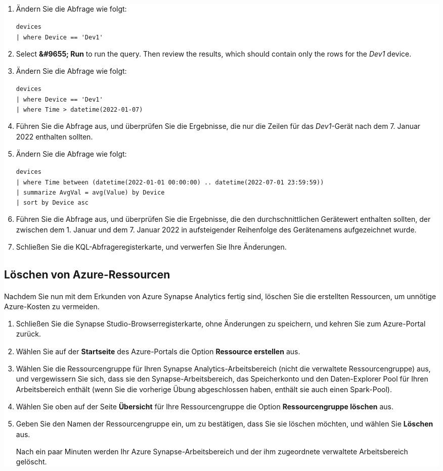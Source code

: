 1. Ändern Sie die Abfrage wie folgt:

    ```kusto
    devices
    | where Device == 'Dev1'
    ```

1. Select <bpt id="p1">**</bpt>&amp;#9655; Run<ept id="p1">**</ept> to run the query. Then review the results, which should contain only the rows for the <bpt id="p1">*</bpt>Dev1<ept id="p1">*</ept> device.

1. Ändern Sie die Abfrage wie folgt:

    ```kusto
    devices
    | where Device == 'Dev1'
    | where Time > datetime(2022-01-07)
    ```

1. Führen Sie die Abfrage aus, und überprüfen Sie die Ergebnisse, die nur die Zeilen für das *Dev1*-Gerät nach dem 7. Januar 2022 enthalten sollten.

1. Ändern Sie die Abfrage wie folgt:

    ```kusto
    devices
    | where Time between (datetime(2022-01-01 00:00:00) .. datetime(2022-07-01 23:59:59))
    | summarize AvgVal = avg(Value) by Device
    | sort by Device asc
    ```

1. Führen Sie die Abfrage aus, und überprüfen Sie die Ergebnisse, die den durchschnittlichen Gerätewert enthalten sollten, der zwischen dem 1. Januar und dem 7. Januar 2022 in aufsteigender Reihenfolge des Gerätenamens aufgezeichnet wurde.

1. Schließen Sie die KQL-Abfrageregisterkarte, und verwerfen Sie Ihre Änderungen.

## <a name="delete-azure-resources"></a>Löschen von Azure-Ressourcen

Nachdem Sie nun mit dem Erkunden von Azure Synapse Analytics fertig sind, löschen Sie die erstellten Ressourcen, um unnötige Azure-Kosten zu vermeiden.

1. Schließen Sie die Synapse Studio-Browserregisterkarte, ohne Änderungen zu speichern, und kehren Sie zum Azure-Portal zurück.
1. Wählen Sie auf der **Startseite** des Azure-Portals die Option **Ressource erstellen** aus.
1. Wählen Sie die Ressourcengruppe für Ihren Synapse Analytics-Arbeitsbereich (nicht die verwaltete Ressourcengruppe) aus, und vergewissern Sie sich, dass sie den Synapse-Arbeitsbereich, das Speicherkonto und den Daten-Explorer Pool für Ihren Arbeitsbereich enthält (wenn Sie die vorherige Übung abgeschlossen haben, enthält sie auch einen Spark-Pool).
1. Wählen Sie oben auf der Seite **Übersicht** für Ihre Ressourcengruppe die Option **Ressourcengruppe löschen** aus.
1. Geben Sie den Namen der Ressourcengruppe ein, um zu bestätigen, dass Sie sie löschen möchten, und wählen Sie **Löschen** aus.

    Nach ein paar Minuten werden Ihr Azure Synapse-Arbeitsbereich und der ihm zugeordnete verwaltete Arbeitsbereich gelöscht.
